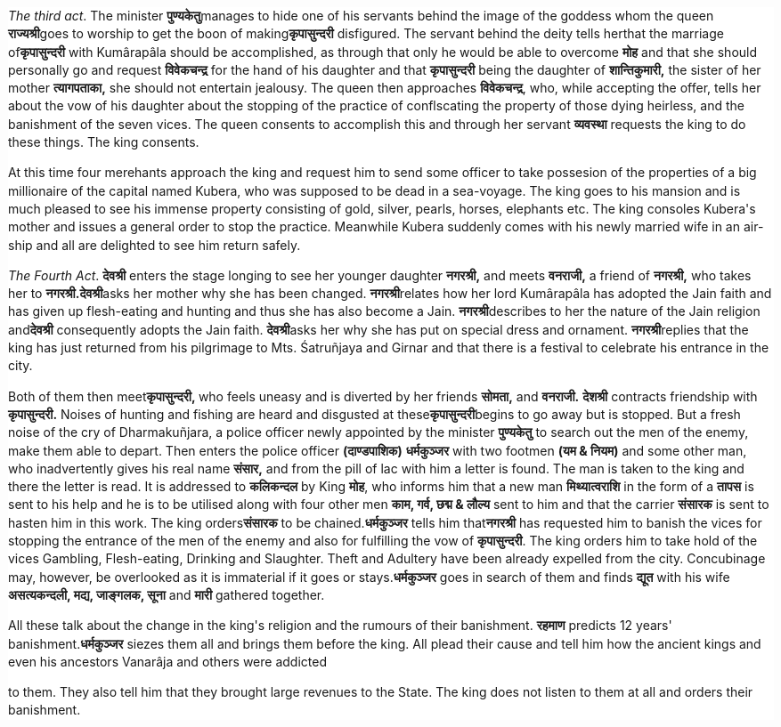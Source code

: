  *The third act*. The minister **पुण्यकेतु**manages to hide one of his servants behind the image of the goddess whom the queen **राज्यश्री**goes to worship to get the boon of making**कृपासुन्दरी** disfigured. The servant behind the deity tells herthat the marriage of**कृपासुन्दरी** with Kumârapâla should be accomplished, as through that only he would be able to overcome **मोह** and that she should personally go and request **विवेकचन्द्र** for the hand of his daughter and that **कृपासुन्दरी** being the daughter of **शान्तिकुमारी,** the sister of her mother **त्यागपताका,** she should not entertain jealousy. The queen then approaches **विवेकचन्द्र**, who, while accepting the offer, tells her about the vow of his daughter about the stopping of the practice of conflscating the property of those dying heirless, and the banishment of the seven vices. The queen consents to accomplish this and through her servant **व्यवस्था** requests the king to do these things. The king consents.

 At this time four merehants approach the king and request him to send some officer to take possesion of the properties of a big millionaire of the capital named Kubera, who was supposed to be dead in a sea-voyage. The king goes to his mansion and is much pleased to see his immense property consisting of gold, silver, pearls, horses, elephants etc. The king consoles Kubera's mother and issues a general order to stop the practice. Meanwhile Kubera suddenly comes with his newly married wife in an air-ship and all are delighted to see him return safely.

 *The Fourth Act*. **देवश्री** enters the stage longing to see her younger daughter **नगरश्री,** and meets **वनराजी,** a friend of **नगरश्री,** who takes her to **नगरश्री.देवश्री**asks her mother why she has been changed. **नगरश्री**relates how her lord Kumârapâla has adopted the Jain faith and has given up flesh-eating and hunting and thus she has also become a Jain. **नगरश्री**describes to her the nature of the Jain religion and**देवश्री** consequently adopts the Jain faith. **देवश्री**asks her why she has put on special dress and ornament. **नगरश्री**replies that the king has just returned from his pilgrimage to Mts. Śatruñjaya and Girnar and that there is a festival to celebrate his entrance in the city.

 Both of them then meet**कृपासुन्दरी‚** who feels uneasy and is diverted by her friends **सोमता,** and **वनराजी.** **देशश्री** contracts friendship with **कृपासुन्दरी.** Noises of hunting and fishing are heard and disgusted at these**कृपासुन्दरी**begins to go away but is stopped. But a fresh noise of the cry of Dharmakuñjara, a police officer newly appointed by the minister **पुण्यकेतु** to search out the men of the enemy, make them able to depart. Then enters the police officer **(दाण्डपाशिक)** **धर्मकुञ्जर** with two footmen **(यम & नियम)** and some other man, who inadvertently gives his real name **संसार,** and from the pill of lac with him a letter is found. The man is taken to the king and there the letter is read. It is addressed to **कलिकन्दल** by King **मोह**, who informs him that a new man **मिथ्यात्वराशि** in the form of a **तापस** is sent to his help and he is to be utilised along with four other men **काम, गर्व, छद्म & लौल्य** sent to him and that the carrier **संसारक** is sent to hasten him in this work. The king orders**संसारक** to be chained.**धर्मकुञ्जर** tells him that**नगरश्री** has requested him to banish the vices for stopping the entrance of the men of the enemy and also for fulfilling the vow of **कृपासुन्दरी**. The king orders him to take hold of the vices Gambling, Flesh-eating, Drinking and Slaughter. Theft and Adultery have been already expelled from the city. Concubinage may, however, be overlooked as it is immaterial if it goes or stays.**धर्मकुञ्जर** goes in search of them and finds **द्यूत** with his wife **असत्यकन्दली, मद्य, जाङ्गलक, सूना** and **मारी** gathered together.

 All these talk about the change in the king's religion and the rumours of their banishment. **रहमाण** predicts 12 years' banishment.**धर्मकुञ्जर** siezes them all and brings them before the king. All plead their cause and tell him how the ancient kings and even his ancestors Vanarâja and others were addicted

to them. They also tell him that they brought large revenues to the State. The king does not listen to them at all and orders their banishment.

